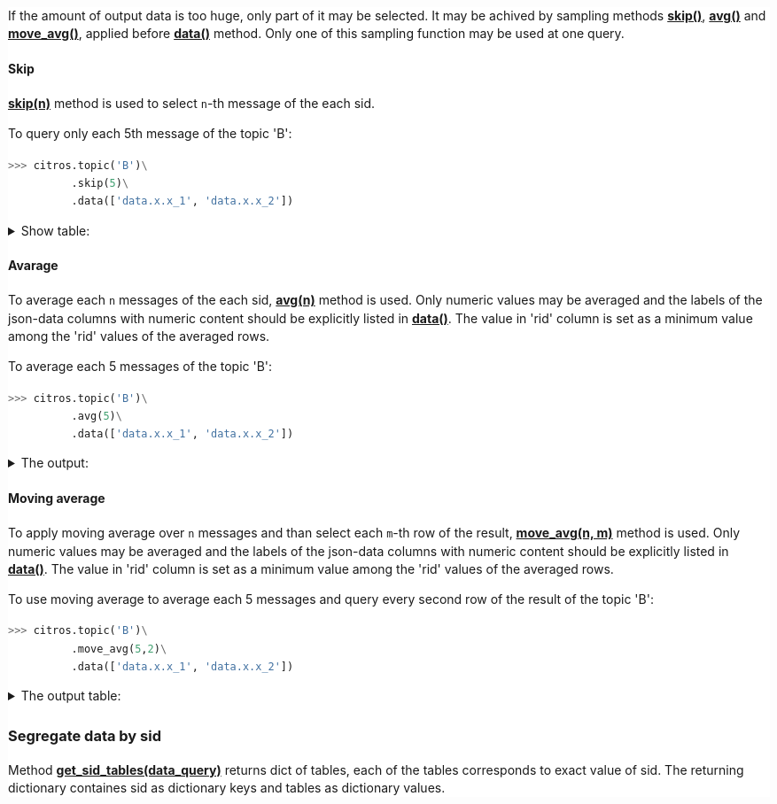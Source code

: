 If the amount of output data is too huge, only part of it may be selected. It may be achived by sampling methods [**skip()**](#skip), [**avg()**](#avarage) and [**move_avg()**](#moving-average), applied before [**data()**](#query-data) method. Only one of this sampling function may be used at one query.

#### Skip

[**skip(n)**](../documentation/data_access/citros_db.md#citros_data_analysis.data_access.citros_db.CitrosDB.skip) method is used to select `n`-th message of the each sid.

To query only each 5th message of the topic 'B':
```python
>>> citros.topic('B')\
          .skip(5)\
          .data(['data.x.x_1', 'data.x.x_2'])
```
<details><summary>Show table:</summary></details>

#### Avarage

To average each `n` messages of the each sid, [**avg(n)**](../documentation/data_access/citros_db.md#citros_data_analysis.data_access.citros_db.CitrosDB.avg) method is used. Only numeric values may be averaged and the labels of the json-data columns with numeric content should be explicitly listed in [**data()**](#query-data). The value in 'rid' column is set as a minimum value among the 'rid' values of the averaged rows.

To average each 5 messages of the topic 'B':
```python
>>> citros.topic('B')\
          .avg(5)\
          .data(['data.x.x_1', 'data.x.x_2'])
```
<details><summary>The output:</summary></details>

#### Moving average

To apply moving average over `n` messages and than select each `m`-th row of the result, [**move_avg(n, m)**](../documentation/data_access/citros_db.md#citros_data_analysis.data_access.citros_db.CitrosDB.move_avg) method is used. Only numeric values may be averaged and the labels of the json-data columns with numeric content should be explicitly listed in [**data()**](#query-data). The value in 'rid' column is set as a minimum value among the 'rid' values of the averaged rows.

To use moving average to average each 5 messages and query every second row of the result of the topic 'B':

```python
>>> citros.topic('B')\
          .move_avg(5,2)\
          .data(['data.x.x_1', 'data.x.x_2'])
```
<details><summary>The output table:</summary></details>

### Segregate data by sid

Method [**get_sid_tables(data_query)**](../documentation/data_access/citros_db.md#citros_data_analysis.data_access.citros_db.CitrosDB.get_sid_tables) returns dict of tables, each of the tables corresponds to exact value of sid.
The returning dictionary containes sid as dictionary keys and tables as dictionary values.
